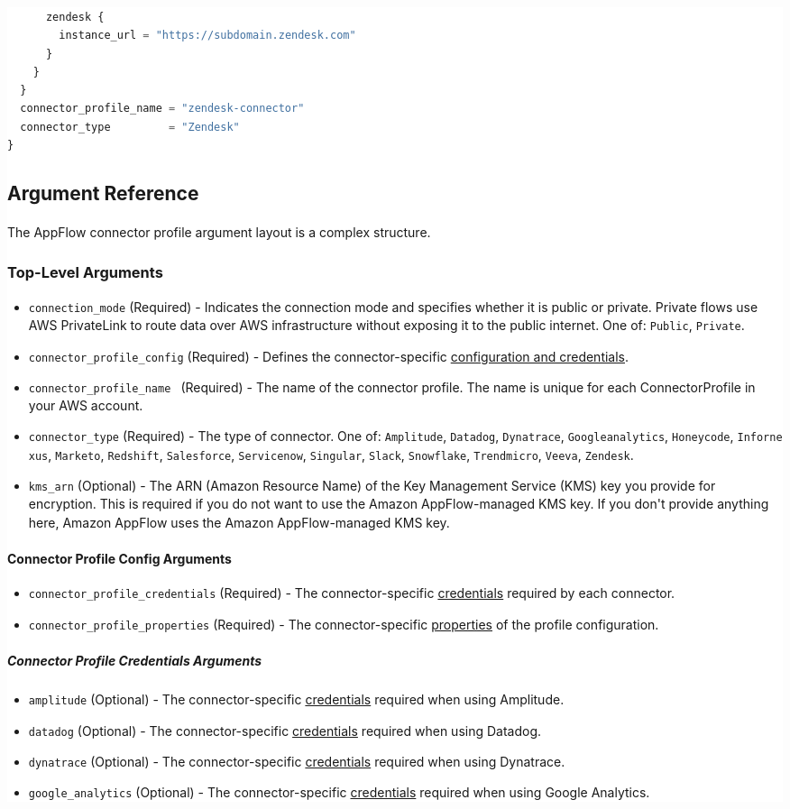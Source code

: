 ```terraform
      zendesk {
        instance_url = "https://subdomain.zendesk.com"
      }
    }
  }
  connector_profile_name = "zendesk-connector"
  connector_type         = "Zendesk"
}
```

## Argument Reference

The AppFlow connector profile argument layout is a complex structure.

### Top-Level Arguments

* `connection_mode` (Required) - Indicates the connection mode and specifies whether it is public or private. Private flows use AWS PrivateLink to route data over AWS infrastructure without exposing it to the public internet. One of: `Public`, `Private`.

* `connector_profile_config` (Required) - Defines the connector-specific [configuration and credentials](#connector-profile-config-arguments).

* `connector_profile_name ` (Required) - The name of the connector profile. The name is unique for each ConnectorProfile in your AWS account.

* `connector_type` (Required) - The type of connector. One of: `Amplitude`, `Datadog`, `Dynatrace`, `Googleanalytics`, `Honeycode`, `Infornexus`, `Marketo`, `Redshift`, `Salesforce`, `Servicenow`, `Singular`, `Slack`, `Snowflake`, `Trendmicro`, `Veeva`, `Zendesk`.

* `kms_arn` (Optional) - The ARN (Amazon Resource Name) of the Key Management Service (KMS) key you provide for encryption. This is required if you do not want to use the Amazon AppFlow-managed KMS key. If you don't provide anything here, Amazon AppFlow uses the Amazon AppFlow-managed KMS key.

#### Connector Profile Config Arguments

* `connector_profile_credentials` (Required) - The connector-specific [credentials](#connector-profile-credentials-arguments) required by each connector.

* `connector_profile_properties` (Required) - The connector-specific [properties](#connector-profile-properties-arguments) of the profile configuration.


##### Connector Profile Credentials Arguments

* `amplitude` (Optional) - The connector-specific [credentials](#amplitude-connector-profile-credentials-arguments) required when using Amplitude.

* `datadog` (Optional) - The connector-specific [credentials](#datadog-connector-profile-credentials-arguments) required when using Datadog.

* `dynatrace` (Optional) - The connector-specific [credentials](#dynatrace-connector-profile-credentials-arguments) required when using Dynatrace.

* `google_analytics` (Optional) - The connector-specific [credentials](#google-analytics-connector-profile-credentials-arguments) required when using Google Analytics.
